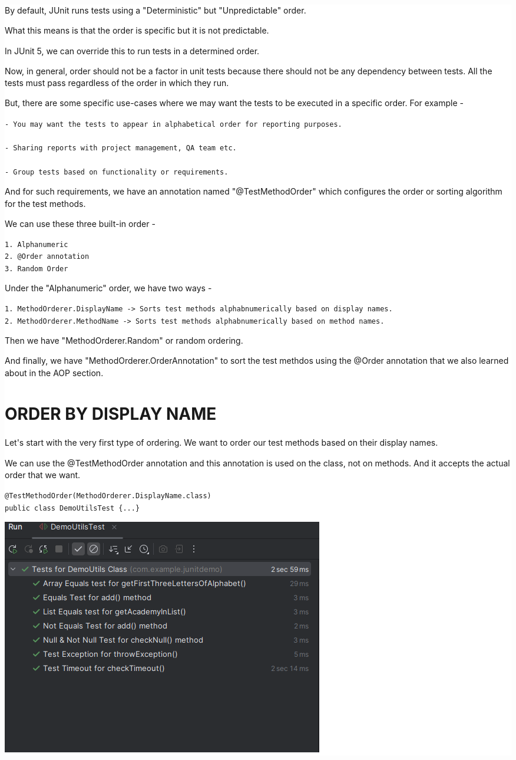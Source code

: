 By default, JUnit runs tests using a "Deterministic" but "Unpredictable" order.

What this means is that the order is specific but it is not predictable.

In JUnit 5, we can override this to run tests in a determined order.

Now, in general, order should not be a factor in unit tests because there should not be any dependency between tests. All the tests must pass regardless of the order in which they run.

But, there are some specific use-cases where we may want the tests to be executed in a specific order. For example - 

    - You may want the tests to appear in alphabetical order for reporting purposes.

    - Sharing reports with project management, QA team etc.

    - Group tests based on functionality or requirements.

And for such requirements, we have an annotation named "@TestMethodOrder" which configures the order or sorting algorithm for the test methods.

We can use these three built-in order - 

    1. Alphanumeric
    2. @Order annotation
    3. Random Order
   
Under the "Alphanumeric" order, we have two ways - 

    1. MethodOrderer.DisplayName -> Sorts test methods alphabnumerically based on display names.
    2. MethodOrderer.MethodName -> Sorts test methods alphabnumerically based on method names.

Then we have "MethodOrderer.Random" or random ordering.

And finally, we have "MethodOrderer.OrderAnnotation" to sort the test methdos using the @Order annotation that we also learned about in the AOP section.

# ORDER BY DISPLAY NAME

Let's start with the very first type of ordering. We want to order our test methods based on their display names.

We can use the @TestMethodOrder annotation and this annotation is used on the class, not on methods. And it accepts the actual order that we want.

    @TestMethodOrder(MethodOrderer.DisplayName.class)
    public class DemoUtilsTest {...}

![alt text](image-7.png)
